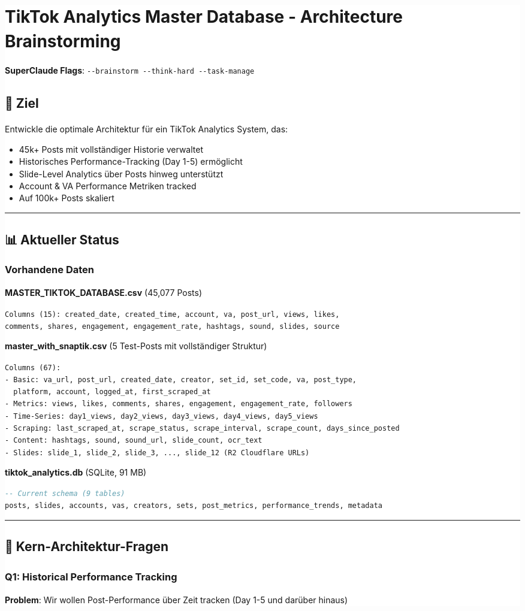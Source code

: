 # TikTok Analytics Master Database - Architecture Brainstorming

**SuperClaude Flags**: `--brainstorm --think-hard --task-manage`

## 🎯 Ziel

Entwickle die optimale Architektur für ein TikTok Analytics System, das:
- 45k+ Posts mit vollständiger Historie verwaltet
- Historisches Performance-Tracking (Day 1-5) ermöglicht
- Slide-Level Analytics über Posts hinweg unterstützt
- Account & VA Performance Metriken tracked
- Auf 100k+ Posts skaliert

---

## 📊 Aktueller Status

### Vorhandene Daten

**MASTER_TIKTOK_DATABASE.csv** (45,077 Posts)
```
Columns (15): created_date, created_time, account, va, post_url, views, likes,
comments, shares, engagement, engagement_rate, hashtags, sound, slides, source
```

**master_with_snaptik.csv** (5 Test-Posts mit vollständiger Struktur)
```
Columns (67):
- Basic: va_url, post_url, created_date, creator, set_id, set_code, va, post_type,
  platform, account, logged_at, first_scraped_at
- Metrics: views, likes, comments, shares, engagement, engagement_rate, followers
- Time-Series: day1_views, day2_views, day3_views, day4_views, day5_views
- Scraping: last_scraped_at, scrape_status, scrape_interval, scrape_count, days_since_posted
- Content: hashtags, sound, sound_url, slide_count, ocr_text
- Slides: slide_1, slide_2, slide_3, ..., slide_12 (R2 Cloudflare URLs)
```

**tiktok_analytics.db** (SQLite, 91 MB)
```sql
-- Current schema (9 tables)
posts, slides, accounts, vas, creators, sets, post_metrics, performance_trends, metadata
```

---

## 🔑 Kern-Architektur-Fragen

### Q1: Historical Performance Tracking

**Problem**: Wir wollen Post-Performance über Zeit tracken (Day 1-5 und darüber hinaus)
